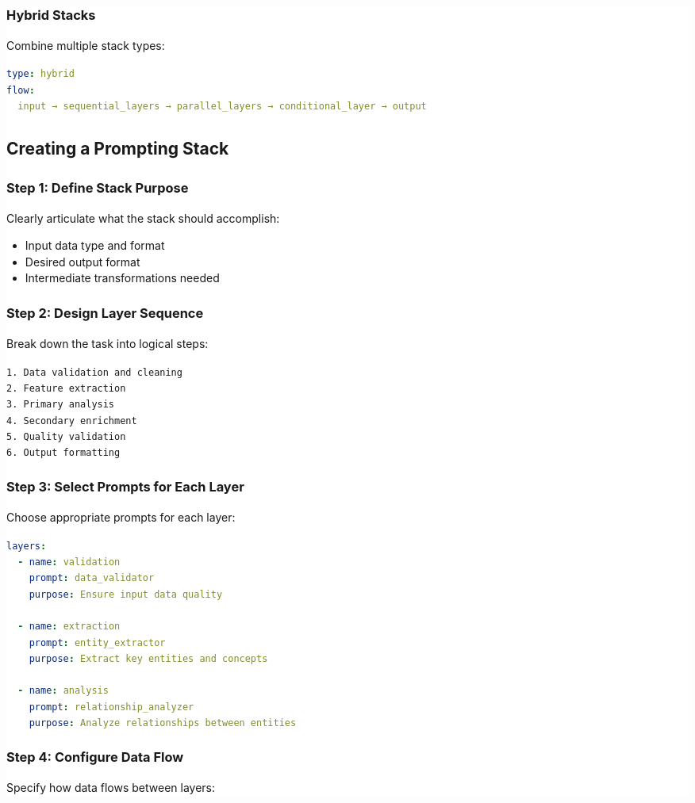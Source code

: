 ### Hybrid Stacks

Combine multiple stack types:

```yaml
type: hybrid
flow:
  input → sequential_layers → parallel_layers → conditional_layer → output
```

## Creating a Prompting Stack

### Step 1: Define Stack Purpose

Clearly articulate what the stack should accomplish:
- Input data type and format
- Desired output format
- Intermediate transformations needed

### Step 2: Design Layer Sequence

Break down the task into logical steps:

```
1. Data validation and cleaning
2. Feature extraction
3. Primary analysis
4. Secondary enrichment
5. Quality validation
6. Output formatting
```

### Step 3: Select Prompts for Each Layer

Choose appropriate prompts for each layer:

```yaml
layers:
  - name: validation
    prompt: data_validator
    purpose: Ensure input data quality
    
  - name: extraction
    prompt: entity_extractor
    purpose: Extract key entities and concepts
    
  - name: analysis
    prompt: relationship_analyzer
    purpose: Analyze relationships between entities
```

### Step 4: Configure Data Flow

Specify how data flows between layers:
